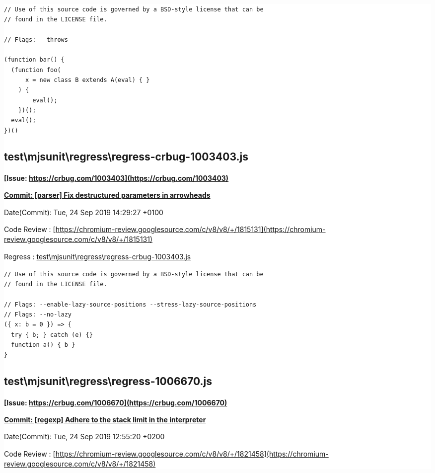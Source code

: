 ```// Copyright 2019 the V8 project authors. All rights reserved.
// Use of this source code is governed by a BSD-style license that can be
// found in the LICENSE file.

// Flags: --throws

(function bar() {
  (function foo(
      x = new class B extends A(eval) { }
    ) {
        eval();
    })();
  eval();
})()
```


## **test\mjsunit\regress\regress-crbug-1003403.js**
**[Issue: https://crbug.com/1003403](https://crbug.com/1003403)**

**[Commit: [parser] Fix destructured parameters in arrowheads](https://chromium.googlesource.com/v8/v8/+/f6740454583f59d343213ccd12f9ea6a6bfe6bbd)**


Date(Commit): Tue, 24 Sep 2019 14:29:27 +0100

Code Review : [https://chromium-review.googlesource.com/c/v8/v8/+/1815131](https://chromium-review.googlesource.com/c/v8/v8/+/1815131)

Regress : [test\mjsunit\regress\regress-crbug-1003403.js](https://chromium.googlesource.com/v8/v8/+/master/test/mjsunit/regress/regress-crbug-1003403.js)

```// Copyright 2019 the V8 project authors. All rights reserved.
// Use of this source code is governed by a BSD-style license that can be
// found in the LICENSE file.

// Flags: --enable-lazy-source-positions --stress-lazy-source-positions
// Flags: --no-lazy
({ x: b = 0 }) => {
  try { b; } catch (e) {}
  function a() { b }
}
```


## **test\mjsunit\regress\regress-1006670.js**
**[Issue: https://crbug.com/1006670](https://crbug.com/1006670)**

**[Commit: [regexp] Adhere to the stack limit in the interpreter](https://chromium.googlesource.com/v8/v8/+/256a81671bc11dd362317b37d0b61aacb3e34c38)**


Date(Commit): Tue, 24 Sep 2019 12:55:20 +0200

Code Review : [https://chromium-review.googlesource.com/c/v8/v8/+/1821458](https://chromium-review.googlesource.com/c/v8/v8/+/1821458)
